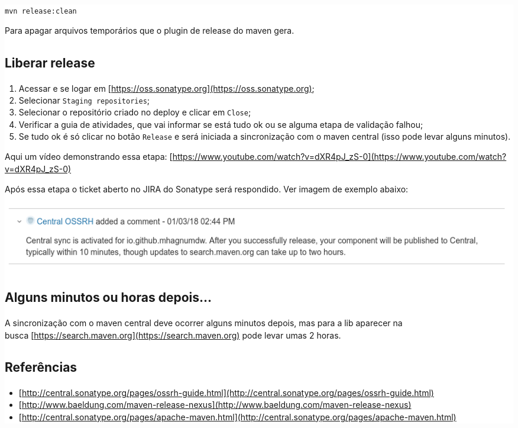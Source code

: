 ```shell
mvn release:clean
```

Para apagar arquivos temporários que o plugin de release do maven gera.

## Liberar release

1. Acessar e se logar em [https://oss.sonatype.org](https://oss.sonatype.org);
1. Selecionar `Staging repositories`;
1. Selecionar o repositório criado no deploy e clicar em `Close`;
1. Verificar a guia de atividades, que vai informar se está tudo ok ou se alguma etapa de validação falhou;
1. Se tudo ok é só clicar no botão `Release` e será iniciada a sincronização com o maven central (isso pode levar alguns minutos).

Aqui um vídeo demonstrando essa etapa: [https://www.youtube.com/watch?v=dXR4pJ_zS-0](https://www.youtube.com/watch?v=dXR4pJ_zS-0)

Após essa etapa o ticket aberto no JIRA do Sonatype será respondido. Ver imagem de exemplo abaixo:

![](Screenshot-from-2018-02-23-13-52-07.png)

## Alguns minutos ou horas depois...

A sincronização com o maven central deve ocorrer alguns minutos depois, mas para a lib aparecer na busca [https://search.maven.org](https://search.maven.org) pode levar umas 2 horas.

## Referências

- [http://central.sonatype.org/pages/ossrh-guide.html](http://central.sonatype.org/pages/ossrh-guide.html)
- [http://www.baeldung.com/maven-release-nexus](http://www.baeldung.com/maven-release-nexus)
- [http://central.sonatype.org/pages/apache-maven.html](http://central.sonatype.org/pages/apache-maven.html)
